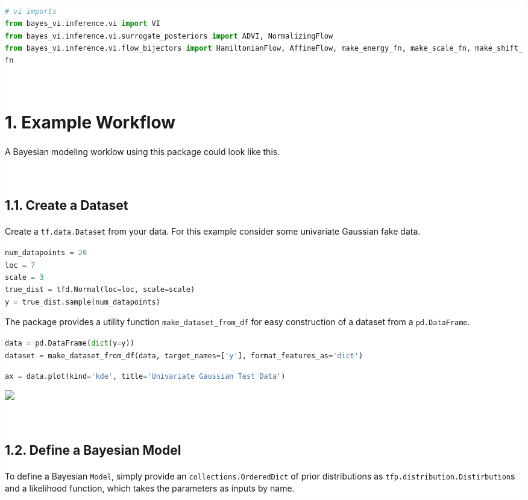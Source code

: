 
```python
# vi imports 
from bayes_vi.inference.vi import VI
from bayes_vi.inference.vi.surrogate_posteriors import ADVI, NormalizingFlow
from bayes_vi.inference.vi.flow_bijectors import HamiltonianFlow, AffineFlow, make_energy_fn, make_scale_fn, make_shift_fn
```

&nbsp;

# 1. Example Workflow

A Bayesian modeling worklow using this package could look like this.

&nbsp;

## 1.1. Create a Dataset
Create a `tf.data.Dataset` from your data. For this example consider some univariate Gaussian fake data.


```python
num_datapoints = 20
loc = 7
scale = 3
true_dist = tfd.Normal(loc=loc, scale=scale)
y = true_dist.sample(num_datapoints)
```

The package provides a utility function `make_dataset_from_df` for easy construction of a dataset from a `pd.DataFrame`.


```python
data = pd.DataFrame(dict(y=y))
dataset = make_dataset_from_df(data, target_names=['y'], format_features_as='dict')
```


```python
ax = data.plot(kind='kde', title='Univariate Gaussian Test Data')
```


    
![](https://raw.githubusercontent.com/MaxGrtz/bayesian-inference/thesis/readme_images/output_15_0.png)
    

&nbsp;

## 1.2. Define a Bayesian Model

To define a Bayesian `Model`, simply provide an `collections.OrderedDict` of prior distributions as `tfp.distribution.Distirbution`s and a likelihood function, which takes the parameters as inputs by name.

